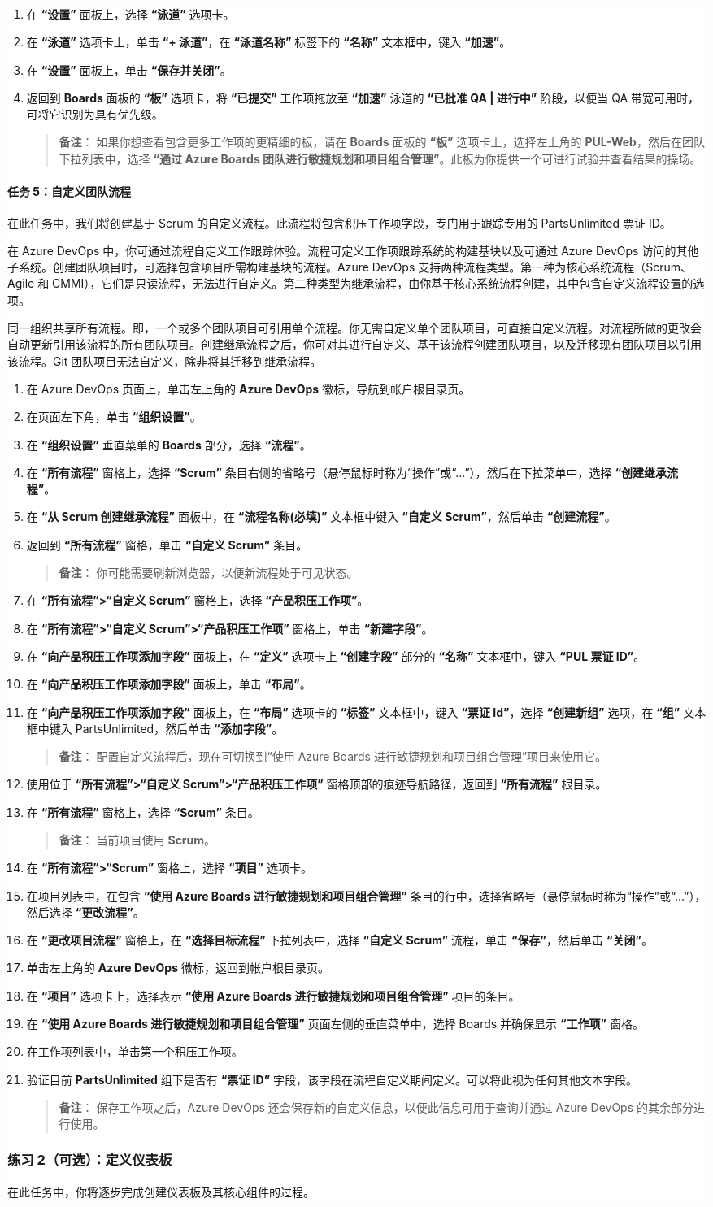1.  在 **“设置”** 面板上，选择 **“泳道”** 选项卡。 
1.  在 **“泳道”** 选项卡上，单击 **“+ 泳道”**，在 **“泳道名称”** 标签下的 **“名称”** 文本框中，键入 **“加速”**。 
1.  在 **“设置”** 面板上，单击 **“保存并关闭”**。
1.  返回到 **Boards** 面板的 **“板”** 选项卡，将 **“已提交”** 工作项拖放至 **“加速”** 泳道的 **“已批准 QA \| 进行中”** 阶段，以便当 QA 带宽可用时，可将它识别为具有优先级。

    > **备注**： 如果你想查看包含更多工作项的更精细的板，请在 **Boards** 面板的 **“板”** 选项卡上，选择左上角的 **PUL-Web**，然后在团队下拉列表中，选择 **“通过 Azure Boards 团队进行敏捷规划和项目组合管理”**。此板为你提供一个可进行试验并查看结果的操场。
#### 任务 5：自定义团队流程

在此任务中，我们将创建基于 Scrum 的自定义流程。此流程将包含积压工作项字段，专门用于跟踪专用的 PartsUnlimited 票证 ID。

在 Azure DevOps 中，你可通过流程自定义工作跟踪体验。流程可定义工作项跟踪系统的构建基块以及可通过 Azure DevOps 访问的其他子系统。创建团队项目时，可选择包含项目所需构建基块的流程。Azure DevOps 支持两种流程类型。第一种为核心系统流程（Scrum、Agile 和 CMMI），它们是只读流程，无法进行自定义。第二种类型为继承流程，由你基于核心系统流程创建，其中包含自定义流程设置的选项。 

同一组织共享所有流程。即，一个或多个团队项目可引用单个流程。你无需自定义单个团队项目，可直接自定义流程。对流程所做的更改会自动更新引用该流程的所有团队项目。创建继承流程之后，你可对其进行自定义、基于该流程创建团队项目，以及迁移现有团队项目以引用该流程。Git 团队项目无法自定义，除非将其迁移到继承流程。

1.  在 Azure DevOps 页面上，单击左上角的 **Azure DevOps** 徽标，导航到帐户根目录页。
1.  在页面左下角，单击 **“组织设置”**。
1.  在 **“组织设置”** 垂直菜单的 **Boards** 部分，选择 **“流程”**。
1.  在 **“所有流程”** 窗格上，选择 **“Scrum”** 条目右侧的省略号（悬停鼠标时称为“操作”或“...”），然后在下拉菜单中，选择 **“创建继承流程”**。
1.  在 **“从 Scrum 创建继承流程”** 面板中，在 **“流程名称(必填)”** 文本框中键入 **“自定义 Scrum”**，然后单击 **“创建流程”**。
1.  返回到 **“所有流程”** 窗格，单击 **“自定义 Scrum”** 条目。 

    > **备注**： 你可能需要刷新浏览器，以便新流程处于可见状态。

1.  在 **“所有流程”>“自定义 Scrum”** 窗格上，选择 **“产品积压工作项”**。
1.  在 **“所有流程”>“自定义 Scrum”>“产品积压工作项”** 窗格上，单击 **“新建字段”**。
1.  在 **“向产品积压工作项添加字段”** 面板上，在 **“定义”** 选项卡上 **“创建字段”** 部分的 **“名称”** 文本框中，键入 **“PUL 票证 ID”**。
1.  在 **“向产品积压工作项添加字段”** 面板上，单击 **“布局”**。 
1.  在 **“向产品积压工作项添加字段”** 面板上，在 **“布局”** 选项卡的 **“标签”** 文本框中，键入 **“票证 Id”**，选择 **“创建新组”** 选项，在 **“组”** 文本框中键入 PartsUnlimited，然后单击 **“添加字段”**。

    > **备注**： 配置自定义流程后，现在可切换到“使用 Azure Boards 进行敏捷规划和项目组合管理”项目来使用它。 

1.  使用位于 **“所有流程”>“自定义 Scrum”>“产品积压工作项”** 窗格顶部的痕迹导航路径，返回到 **“所有流程”** 根目录。
1.  在 **“所有流程”** 窗格上，选择 **“Scrum”** 条目。 

    > **备注**： 当前项目使用 **Scrum**。

1.  在 **“所有流程”>“Scrum”** 窗格上，选择 **“项目”** 选项卡。
1.  在项目列表中，在包含 **“使用 Azure Boards 进行敏捷规划和项目组合管理”** 条目的行中，选择省略号（悬停鼠标时称为“操作”或“...”），然后选择 **“更改流程”**。
1.  在 **“更改项目流程”** 窗格上，在 **“选择目标流程”** 下拉列表中，选择 **“自定义 Scrum”** 流程，单击 **“保存”**，然后单击 **“关闭”**。
1.  单击左上角的 **Azure DevOps** 徽标，返回到帐户根目录页。
1.  在 **“项目”** 选项卡上，选择表示 **“使用 Azure Boards 进行敏捷规划和项目组合管理”** 项目的条目。
1.  在 **“使用 Azure Boards 进行敏捷规划和项目组合管理”** 页面左侧的垂直菜单中，选择 Boards 并确保显示 **“工作项”** 窗格。
1.  在工作项列表中，单击第一个积压工作项。
1.  验证目前 **PartsUnlimited** 组下是否有 **“票证 ID”** 字段，该字段在流程自定义期间定义。可以将此视为任何其他文本字段。

    > **备注**： 保存工作项之后，Azure DevOps 还会保存新的自定义信息，以便此信息可用于查询并通过 Azure DevOps 的其余部分进行使用。

### 练习 2（可选）：定义仪表板

在此任务中，你将逐步完成创建仪表板及其核心组件的过程。
